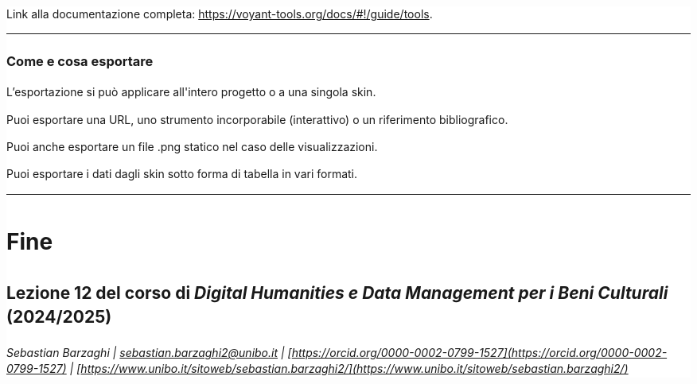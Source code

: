 Link alla documentazione completa: <https://voyant-tools.org/docs/#!/guide/tools>.

---

### Come e cosa esportare

L’esportazione si può applicare all'intero progetto o a una singola skin.

Puoi esportare una URL, uno strumento incorporabile (interattivo) o un riferimento bibliografico.

Puoi anche esportare un file .png statico nel caso delle visualizzazioni.

Puoi esportare i dati dagli skin sotto forma di tabella in vari formati.

---

# Fine

## Lezione 12 del corso di _Digital Humanities e Data Management per i Beni Culturali_ (2024/2025)

###### Sebastian Barzaghi | [sebastian.barzaghi2@unibo.it](mailto:sebastian.barzaghi2@unibo.it) | [https://orcid.org/0000-0002-0799-1527](https://orcid.org/0000-0002-0799-1527) | [https://www.unibo.it/sitoweb/sebastian.barzaghi2/](https://www.unibo.it/sitoweb/sebastian.barzaghi2/)
